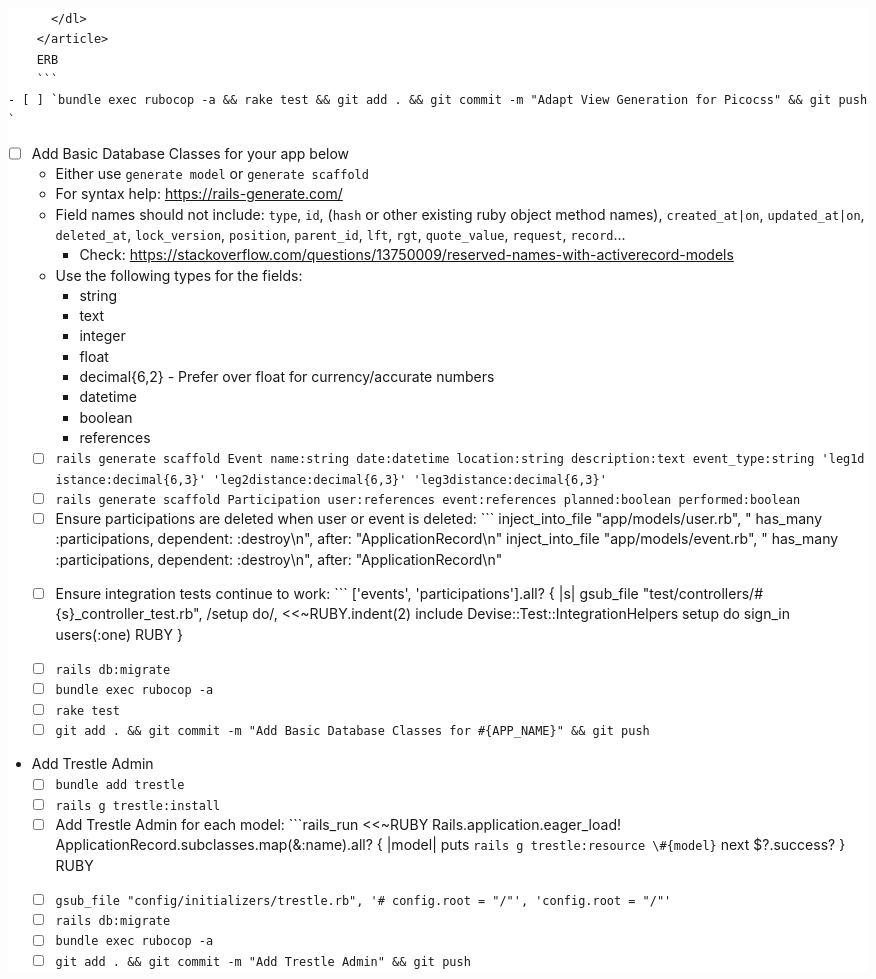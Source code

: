           </dl>
        </article>
        ERB
        ```
    - [ ] `bundle exec rubocop -a && rake test && git add . && git commit -m "Adapt View Generation for Picocss" && git push`

  - [ ] Add Basic Database Classes for your app below
    - Either use `generate model` or `generate scaffold`
    - For syntax help: https://rails-generate.com/
    - Field names should not include: `type`, `id`, (`hash` or other existing ruby object method names), `created_at|on`, `updated_at|on`, `deleted_at`, `lock_version`, `position`, `parent_id`, `lft`, `rgt`, `quote_value`, `request`, `record`...
      - Check: https://stackoverflow.com/questions/13750009/reserved-names-with-activerecord-models
    - Use the following types for the fields:
      - string
      - text
      - integer
      - float
      - decimal{6,2} - Prefer over float for currency/accurate numbers
      - datetime
      - boolean
      - references
    - [ ] `rails generate scaffold Event name:string date:datetime location:string description:text event_type:string 'leg1distance:decimal{6,3}' 'leg2distance:decimal{6,3}' 'leg3distance:decimal{6,3}'`
    - [ ] `rails generate scaffold Participation user:references event:references planned:boolean performed:boolean`
    - [ ] Ensure participations are deleted when user or event is deleted: ```
        inject_into_file "app/models/user.rb", "  has_many :participations, dependent: :destroy\n", after: "ApplicationRecord\n" 
        inject_into_file "app/models/event.rb", "  has_many :participations, dependent: :destroy\n", after: "ApplicationRecord\n"
        ```
    - [ ] Ensure integration tests continue to work: ```
        ['events', 'participations'].all? { |s| 
          gsub_file "test/controllers/#{s}_controller_test.rb", /setup do/, <<~RUBY.indent(2)
            include Devise::Test::IntegrationHelpers
            setup do
              sign_in users(:one)
          RUBY
        }
        ```
    - [ ] `rails db:migrate`
    - [ ] `bundle exec rubocop -a`
    - [ ] `rake test`
    - [ ] `git add . && git commit -m "Add Basic Database Classes for #{APP_NAME}" && git push`

  - Add Trestle Admin
    - [ ] `bundle add trestle`
    - [ ] `rails g trestle:install`
    - [ ] Add Trestle Admin for each model: ```rails_run <<~RUBY
          Rails.application.eager_load!
          ApplicationRecord.subclasses.map(&:name).all? { |model| 
            puts `rails g trestle:resource \#{model}`
            next $?.success?
          }
        RUBY
      ```
    - [ ] ``gsub_file "config/initializers/trestle.rb", '# config.root = "/"', 'config.root = "/"'``
    - [ ] `rails db:migrate`
    - [ ] `bundle exec rubocop -a`
    - [ ] `git add . && git commit -m "Add Trestle Admin" && git push`
